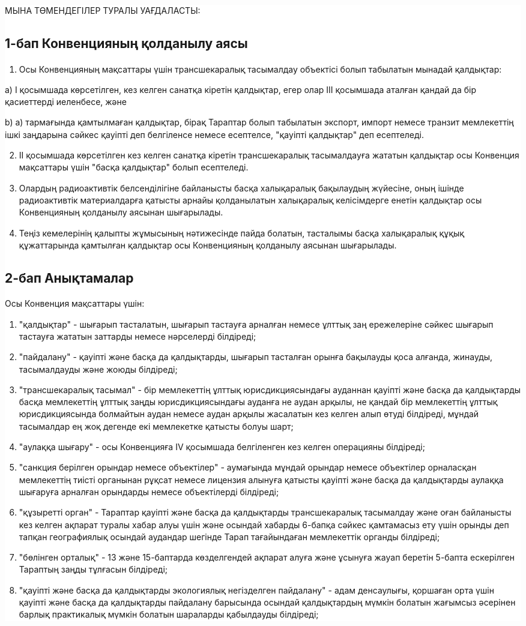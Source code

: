 МЫНА ТӨМЕНДЕГIЛЕР ТУРАЛЫ УАҒДАЛАСТЫ:

## 1-бап Конвенцияның қолданылу аясы

1. Осы Конвенцияның мақсаттары үшiн трансшекаралық тасымалдау объектісi болып табылатын мынадай қалдықтар:

а) I қосымшада көрсетiлген, кез келген санатқа кiретiн қалдықтар, егер олар III қосымшада аталған қандай да бiр қасиеттердi иеленбесе, және

b) а) тармағында қамтылмаған қалдықтар, бiрақ Тараптар болып табылатын экспорт, импорт немесе транзит мемлекеттiң iшкi заңдарына сәйкес қауiптi деп белгiленсе немесе есептелсе, "қауiптi қалдықтар" деп есептеледi.

2. II қосымшада көрсетiлген кез келген санатқа кiретiн трансшекаралық тасымалдауға жататын қалдықтар осы Конвенция мақсаттары үшiн "басқа қалдықтар" болып есептеледi.

3. Олардың радиоактивтiк белсендiлiгiне байланысты басқа халықаралық бақылаудың жүйесiне, оның iшiнде радиоактивтiк материалдарға қатысты арнайы қолданылатын халықаралық келiсiмдерге енетiн қалдықтар осы Конвенцияның қолданылу аясынан шығарылады.

4. Теңiз кемелерiнiң қалыпты жұмысының нәтижесiнде пайда болатын, тасталымы басқа халықаралық құқық құжаттарында қамтылған қалдықтар осы Конвенцияның қолданылу аясынан шығарылады.

## 2-бап Анықтамалар

Осы Конвенция мақсаттары үшiн:

1. "қалдықтар" - шығарып тасталатын, шығарып тастауға арналған немесе ұлттық заң ережелерiне сәйкес шығарып тастауға жататын заттарды немесе нәрселердi бiлдiредi;

2. "пайдалану" - қауiптi және басқа да қалдықтарды, шығарып тасталған орынға бақылауды қоса алғанда, жинауды, тасымалдауды және жоюды бiлдiредi;

3. "трансшекаралық тасымал" - бiр мемлекеттiң ұлттық юрисдикциясындағы ауданнан қауiптi және басқа да қалдықтарды басқа мемлекеттің ұлттық заңды юрисдикциясындағы ауданға не аудан арқылы, не қандай бiр мемлекеттiң ұлттық юрисдикциясында болмайтын аудан немесе аудан арқылы жасалатын кез келген алып өтудi бiлдiредi, мұндай тасымалдар ең жоқ дегенде екi мемлекетке қатысты болуы шарт;

4. "аулаққа шығару" - осы Конвенцияға IV қосымшада белгiленген кез келген операцияны бiлдiредi;

5. "санкция берiлген орындар немесе объектілер" - аумағында мұндай орындар немесе объектiлер орналасқан мемлекеттiң тиiстi органынан рұқсат немесе лицензия алынуға қатысты қауiптi және басқа да қалдықтарды аулаққа шығаруға арналған орындарды немесе объектiлердi бiлдiредi;

6. "құзыреттi орган" - Тараптаp қауiптi және басқа да қалдықтарды трансшекаралық тасымалдау және оған байланысты кез келген ақпарат туралы хабар алуы үшiн және осындай хабарды 6-бапқа сәйкес қамтамасыз ету үшiн орынды деп тапқан географиялық осындай аудандар шегiнде Тарап тағайындаған мемлекеттік органды бiлдiредi;

7. "бөлiнген орталық" - 13 және 15-баптарда көзделгендей ақпарат алуға және ұсынуға жауап беретiн 5-бапта ескерiлген Тараптың заңды тұлғасын бiлдiредi;

8. "қауiптi және басқа да қалдықтарды экологиялық негiзделген пайдалану" - адам денсаулығы, қоршаған орта үшiн қауiптi және басқа да қалдықтарды пайдалану барысында осындай қалдықтардың мүмкiн болатын жағымсыз әсерiнен барлық практикалық мүмкiн болатын шараларды қабылдауды бiлдiредi;
